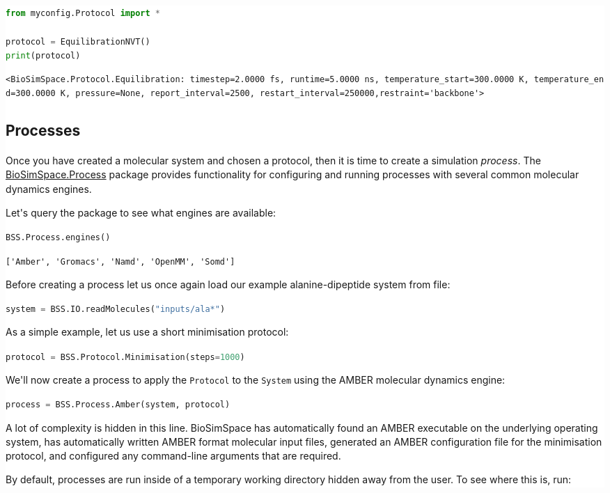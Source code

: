 
```python
from myconfig.Protocol import *

protocol = EquilibrationNVT()
print(protocol)
```

    <BioSimSpace.Protocol.Equilibration: timestep=2.0000 fs, runtime=5.0000 ns, temperature_start=300.0000 K, temperature_end=300.0000 K, pressure=None, report_interval=2500, restart_interval=250000,restraint='backbone'>


## Processes

Once you have created a molecular system and chosen a protocol, then it is time to create a simulation _process_. The [BioSimSpace.Process](https://biosimspace.org/api/index_Process.html) package provides functionality for configuring and running processes with several common molecular dynamics engines.

Let's query the package to see what engines are available:


```python
BSS.Process.engines()
```




    ['Amber', 'Gromacs', 'Namd', 'OpenMM', 'Somd']



Before creating a process let us once again load our example alanine-dipeptide system from file:


```python
system = BSS.IO.readMolecules("inputs/ala*")
```

As a simple example, let us use a short minimisation protocol:


```python
protocol = BSS.Protocol.Minimisation(steps=1000)
```

We'll now create a process to apply the `Protocol` to the `System` using the AMBER molecular dynamics engine:


```python
process = BSS.Process.Amber(system, protocol)
```

A lot of complexity is hidden in this line. BioSimSpace has automatically found an AMBER executable on the underlying operating system, has automatically written AMBER format molecular input files, generated an AMBER configuration file for the minimisation protocol, and configured any command-line arguments that are required.

By default, processes are run inside of a temporary working directory hidden away from the user. To see where this is, run:
